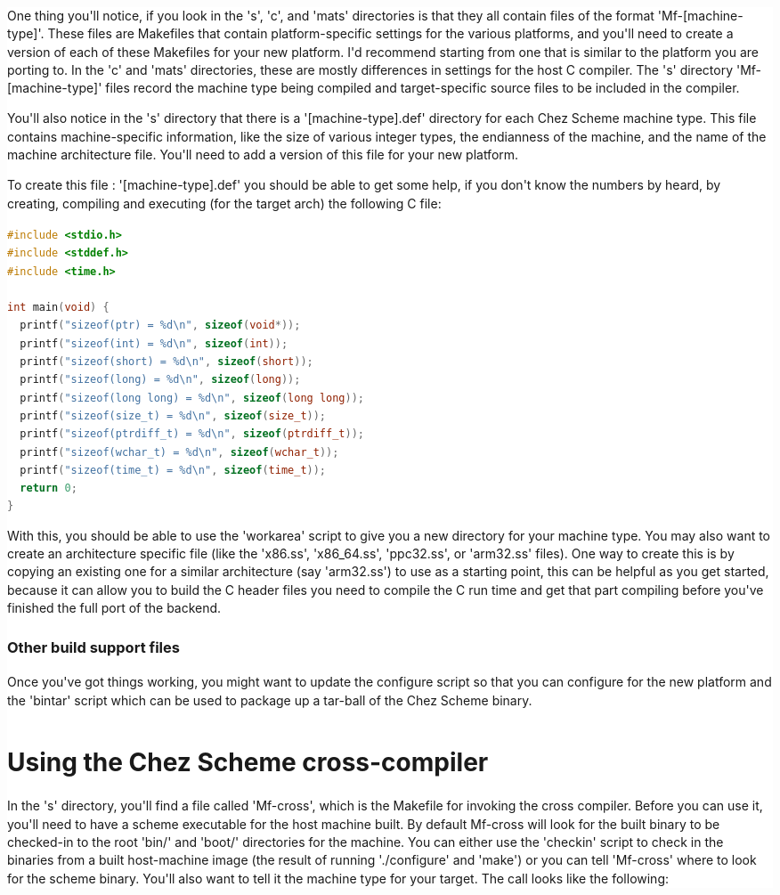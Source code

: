 One thing you'll notice, if you look in the 's', 'c', and 'mats' directories is that they all contain files of the format 'Mf-[machine-type]'.  These files are Makefiles that contain platform-specific settings for the various platforms, and you'll need to create a version of each of these Makefiles for your new platform.  I'd recommend starting from one that is similar to the platform you are porting to.  In the 'c' and 'mats' directories, these are mostly differences in settings for the host C compiler.  The 's' directory 'Mf-[machine-type]' files record the machine type being compiled and target-specific source files to be included in the compiler.

You'll also notice in the 's' directory that there is a '[machine-type].def' directory for each Chez Scheme machine type.  This file contains machine-specific information, like the size of various integer types, the endianness of the machine, and the name of the machine architecture file.  You'll need to add a version of this file for your new platform.

To create this file : '[machine-type].def' you should be able to get some help, if you don't know the numbers by heard, by creating, compiling and executing (for the target arch) the following C file:
```C
#include <stdio.h>
#include <stddef.h>
#include <time.h>

int main(void) {
  printf("sizeof(ptr) = %d\n", sizeof(void*));
  printf("sizeof(int) = %d\n", sizeof(int));
  printf("sizeof(short) = %d\n", sizeof(short));
  printf("sizeof(long) = %d\n", sizeof(long));
  printf("sizeof(long long) = %d\n", sizeof(long long));
  printf("sizeof(size_t) = %d\n", sizeof(size_t));
  printf("sizeof(ptrdiff_t) = %d\n", sizeof(ptrdiff_t));
  printf("sizeof(wchar_t) = %d\n", sizeof(wchar_t));
  printf("sizeof(time_t) = %d\n", sizeof(time_t));
  return 0;
}
```

With this, you should be able to use the 'workarea' script to give you a new directory for your machine type.  You may also want to create an architecture specific file (like the 'x86.ss', 'x86_64.ss', 'ppc32.ss', or 'arm32.ss' files).  One way to create this is by copying an existing one for a similar architecture (say 'arm32.ss') to use as a starting point, this can be helpful as you get started, because it can allow you to build the C header files you need to compile the C run time and get that part compiling before you've finished the full port of the backend.

### Other build support files

Once you've got things working, you might want to update the configure script so that you can configure for the new platform and the 'bintar' script which can be used to package up a tar-ball of the Chez Scheme binary.

# Using the Chez Scheme cross-compiler

In the 's' directory, you'll find a file called 'Mf-cross', which is the Makefile for invoking the cross compiler.  Before you can use it, you'll need to have a scheme executable for the host machine built.  By default Mf-cross will look for the built binary to be checked-in to the root 'bin/<machine-type>' and 'boot/<machine-type>' directories for the machine.  You can either use the 'checkin' script to check in the binaries from a built host-machine image (the result of running './configure' and 'make') or you can tell 'Mf-cross' where to look for the scheme binary.  You'll also want to tell it the machine type for your target.  The call looks like the following:
